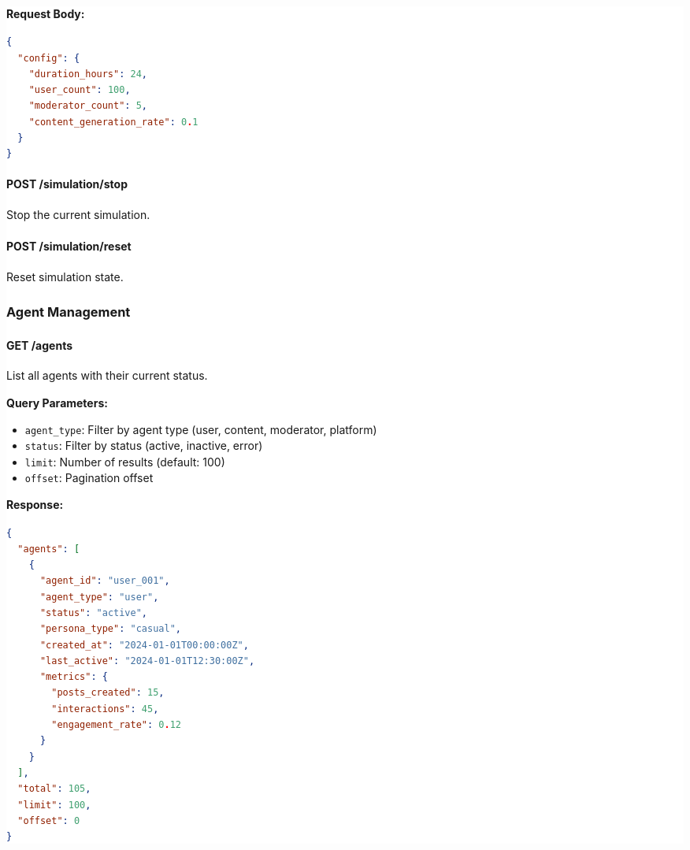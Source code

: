**Request Body:**
```json
{
  "config": {
    "duration_hours": 24,
    "user_count": 100,
    "moderator_count": 5,
    "content_generation_rate": 0.1
  }
}
```

#### POST /simulation/stop
Stop the current simulation.

#### POST /simulation/reset
Reset simulation state.

### Agent Management

#### GET /agents
List all agents with their current status.

**Query Parameters:**
- `agent_type`: Filter by agent type (user, content, moderator, platform)
- `status`: Filter by status (active, inactive, error)
- `limit`: Number of results (default: 100)
- `offset`: Pagination offset

**Response:**
```json
{
  "agents": [
    {
      "agent_id": "user_001",
      "agent_type": "user",
      "status": "active",
      "persona_type": "casual",
      "created_at": "2024-01-01T00:00:00Z",
      "last_active": "2024-01-01T12:30:00Z",
      "metrics": {
        "posts_created": 15,
        "interactions": 45,
        "engagement_rate": 0.12
      }
    }
  ],
  "total": 105,
  "limit": 100,
  "offset": 0
}
```
